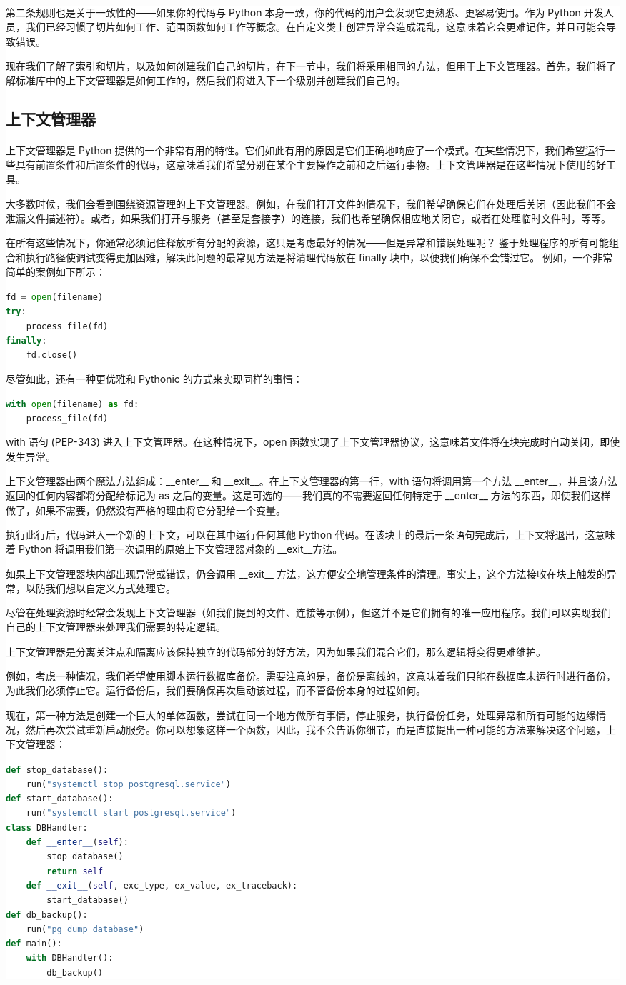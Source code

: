 第二条规则也是关于一致性的——如果你的代码与 Python 本身一致，你的代码的用户会发现它更熟悉、更容易使用。作为 Python 开发人员，我们已经习惯了切片如何工作、范围函数如何工作等概念。在自定义类上创建异常会造成混乱，这意味着它会更难记住，并且可能会导致错误。

现在我们了解了索引和切片，以及如何创建我们自己的切片，在下一节中，我们将采用相同的方法，但用于上下文管理器。首先，我们将了解标准库中的上下文管理器是如何工作的，然后我们将进入下一个级别并创建我们自己的。

## 上下文管理器

上下文管理器是 Python 提供的一个非常有用的特性。它们如此有用的原因是它们正确地响应了一个模式。在某些情况下，我们希望运行一些具有前置条件和后置条件的代码，这意味着我们希望分别在某个主要操作之前和之后运行事物。上下文管理器是在这些情况下使用的好工具。

大多数时候，我们会看到围绕资源管理的上下文管理器。例如，在我们打开文件的情况下，我们希望确保它们在处理后关闭（因此我们不会泄漏文件描述符）。或者，如果我们打开与服务（甚至是套接字）的连接，我们也希望确保相应地关闭它，或者在处理临时文件时，等等。

在所有这些情况下，你通常必须记住释放所有分配的资源，这只是考虑最好的情况——但是异常和错误处理呢？ 鉴于处理程序的所有可能组合和执行路径使调试变得更加困难，解决此问题的最常见方法是将清理代码放在 finally 块中，以便我们确保不会错过它。 例如，一个非常简单的案例如下所示：

```python
fd = open(filename)
try:
    process_file(fd)
finally:
    fd.close()
```

尽管如此，还有一种更优雅和 Pythonic 的方式来实现同样的事情：

```python
with open(filename) as fd:
    process_file(fd)
```

with 语句 (PEP-343) 进入上下文管理器。在这种情况下，open 函数实现了上下文管理器协议，这意味着文件将在块完成时自动关闭，即使发生异常。

上下文管理器由两个魔法方法组成：\_\_enter__ 和 \_\_exit\_\_。在上下文管理器的第一行，with 语句将调用第一个方法 \_\_enter\_\_，并且该方法返回的任何内容都将分配给标记为 as 之后的变量。这是可选的——我们真的不需要返回任何特定于 \_\_enter\_\_ 方法的东西，即使我们这样做了，如果不需要，仍然没有严格的理由将它分配给一个变量。

执行此行后，代码进入一个新的上下文，可以在其中运行任何其他 Python 代码。在该块上的最后一条语句完成后，上下文将退出，这意味着 Python 将调用我们第一次调用的原始上下文管理器对象的 \_\_exit\_\_方法。

如果上下文管理器块内部出现异常或错误，仍会调用 \_\_exit\_\_ 方法，这方便安全地管理条件的清理。事实上，这个方法接收在块上触发的异常，以防我们想以自定义方式处理它。

尽管在处理资源时经常会发现上下文管理器（如我们提到的文件、连接等示例），但这并不是它们拥有的唯一应用程序。我们可以实现我们自己的上下文管理器来处理我们需要的特定逻辑。

上下文管理器是分离关注点和隔离应该保持独立的代码部分的好方法，因为如果我们混合它们，那么逻辑将变得更难维护。

例如，考虑一种情况，我们希望使用脚本运行数据库备份。需要注意的是，备份是离线的，这意味着我们只能在数据库未运行时进行备份，为此我们必须停止它。运行备份后，我们要确保再次启动该过程，而不管备份本身的过程如何。

现在，第一种方法是创建一个巨大的单体函数，尝试在同一个地方做所有事情，停止服务，执行备份任务，处理异常和所有可能的边缘情况，然后再次尝试重新启动服务。你可以想象这样一个函数，因此，我不会告诉你细节，而是直接提出一种可能的方法来解决这个问题，上下文管理器：

```python
def stop_database():
    run("systemctl stop postgresql.service")
def start_database():
    run("systemctl start postgresql.service")
class DBHandler:
    def __enter__(self):
        stop_database()
        return self
    def __exit__(self, exc_type, ex_value, ex_traceback):
        start_database()
def db_backup():
    run("pg_dump database")
def main():
    with DBHandler():
        db_backup()
```
